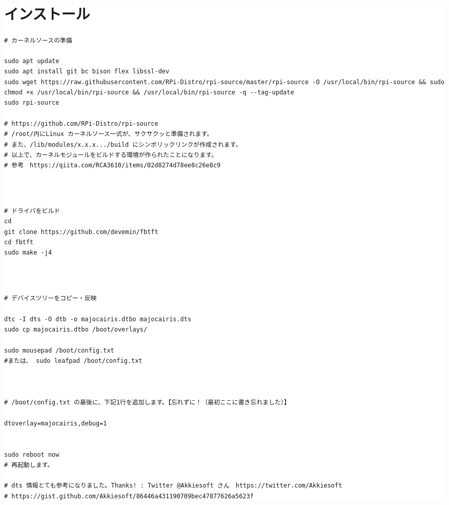 # インストール

```
# カーネルソースの準備

sudo apt update 
sudo apt install git bc bison flex libssl-dev
sudo wget https://raw.githubusercontent.com/RPi-Distro/rpi-source/master/rpi-source -O /usr/local/bin/rpi-source && sudo chmod +x /usr/local/bin/rpi-source && /usr/local/bin/rpi-source -q --tag-update
sudo rpi-source

# https://github.com/RPi-Distro/rpi-source
# /root/内にLinux カーネルソース一式が、サクサクッと準備されます。
# また、/lib/modules/x.x.x.../build にシンボリックリンクが作成されます。
# 以上で、カーネルモジュールをビルドする環境が作られたことになります。
# 参考　https://qiita.com/RCA3610/items/02d8274d78ee8c26e8c9
```

<BR>
<BR>

```
# ドライバをビルド
cd
git clone https://github.com/devemin/fbtft
cd fbtft
sudo make -j4
```


<BR>
<BR>

```
# デバイスツリーをコピー・反映

dtc -I dts -O dtb -o majocairis.dtbo majocairis.dts
sudo cp majocairis.dtbo /boot/overlays/

sudo mousepad /boot/config.txt
#または、 sudo leafpad /boot/config.txt



# /boot/config.txt の最後に、下記1行を追加します。【忘れずに！（最初ここに書き忘れました）】

dtoverlay=majocairis,debug=1


sudo reboot now
# 再起動します。

# dts 情報とても参考になりました。Thanks! : Twitter @Akkiesoft さん　https://twitter.com/Akkiesoft
# https://gist.github.com/Akkiesoft/86446a431190709bec47877626a5623f
```
